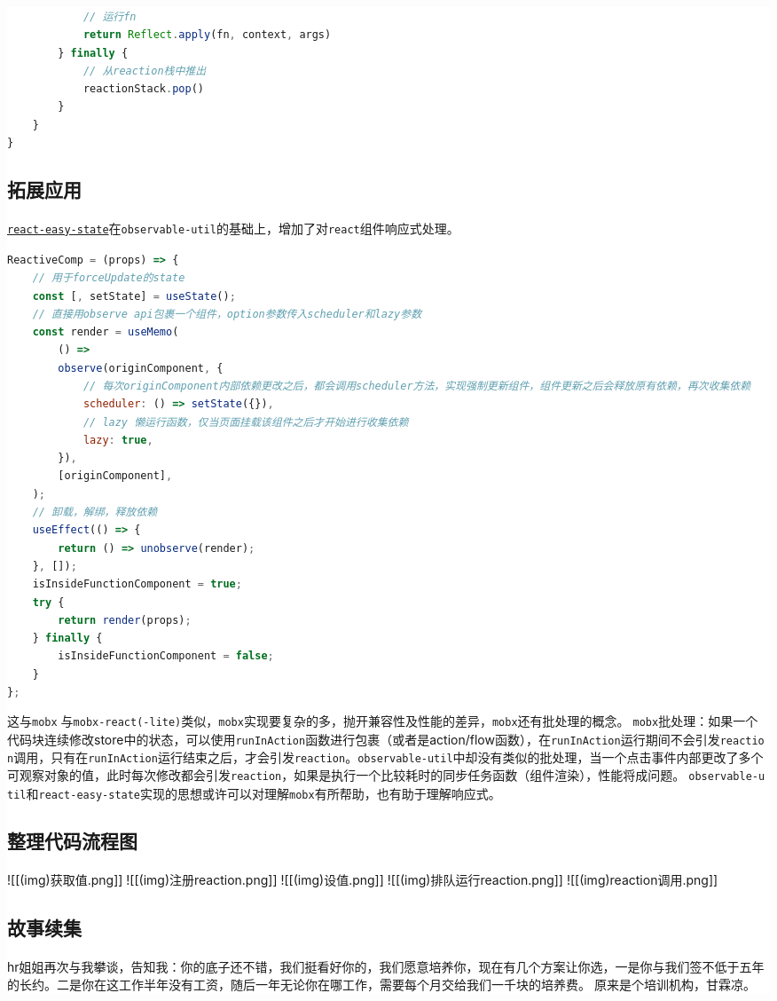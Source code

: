 ```js
			// 运行fn
			return Reflect.apply(fn, context, args)
		} finally {		
			// 从reaction栈中推出
			reactionStack.pop()
		}
	}
}
```

## 拓展应用
[`react-easy-state`](https://github.com/RisingStack/react-easy-state)在`observable-util`的基础上，增加了对`react`组件响应式处理。
```js
ReactiveComp = (props) => {
	// 用于forceUpdate的state
	const [, setState] = useState();
	// 直接用observe api包裹一个组件，option参数传入scheduler和lazy参数
	const render = useMemo(
		() =>
		observe(originComponent, {
			// 每次originComponent内部依赖更改之后，都会调用scheduler方法，实现强制更新组件，组件更新之后会释放原有依赖，再次收集依赖
			scheduler: () => setState({}),
			// lazy 懒运行函数，仅当页面挂载该组件之后才开始进行收集依赖
			lazy: true,
		}),
		[originComponent],
	);
	// 卸载，解绑，释放依赖
	useEffect(() => {
		return () => unobserve(render);
	}, []);	
	isInsideFunctionComponent = true;
	try {
		return render(props);
	} finally {
		isInsideFunctionComponent = false;
	}
};
```

这与`mobx` 与`mobx-react(-lite)`类似，`mobx`实现要复杂的多，抛开兼容性及性能的差异，`mobx`还有批处理的概念。
`mobx`批处理：如果一个代码块连续修改store中的状态，可以使用`runInAction`函数进行包裹（或者是action/flow函数），在`runInAction`运行期间不会引发`reaction`调用，只有在`runInAction`运行结束之后，才会引发`reaction`。`observable-util`中却没有类似的批处理，当一个点击事件内部更改了多个可观察对象的值，此时每次修改都会引发`reaction`，如果是执行一个比较耗时的同步任务函数（组件渲染），性能将成问题。
`observable-util`和`react-easy-state`实现的思想或许可以对理解`mobx`有所帮助，也有助于理解响应式。
## 整理代码流程图
![[(img)获取值.png]]
![[(img)注册reaction.png]]
![[(img)设值.png]]
![[(img)排队运行reaction.png]]
![[(img)reaction调用.png]]
## 故事续集
hr姐姐再次与我攀谈，告知我：你的底子还不错，我们挺看好你的，我们愿意培养你，现在有几个方案让你选，一是你与我们签不低于五年的长约。二是你在这工作半年没有工资，随后一年无论你在哪工作，需要每个月交给我们一千块的培养费。
原来是个培训机构，甘霖凉。

